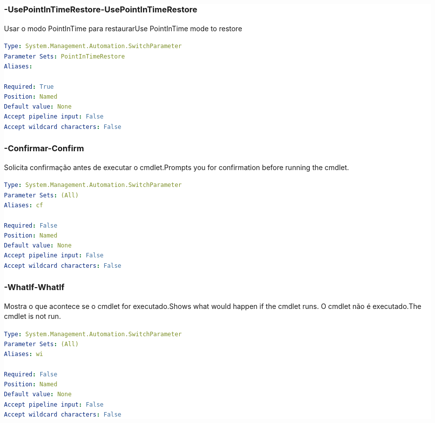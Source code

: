 ### <span data-ttu-id="1964f-140">-UsePointInTimeRestore</span><span class="sxs-lookup"><span data-stu-id="1964f-140">-UsePointInTimeRestore</span></span>
<span data-ttu-id="1964f-141">Usar o modo PointInTime para restaurar</span><span class="sxs-lookup"><span data-stu-id="1964f-141">Use PointInTime mode to restore</span></span>

```yaml
Type: System.Management.Automation.SwitchParameter
Parameter Sets: PointInTimeRestore
Aliases:

Required: True
Position: Named
Default value: None
Accept pipeline input: False
Accept wildcard characters: False
```

### <span data-ttu-id="1964f-142">-Confirmar</span><span class="sxs-lookup"><span data-stu-id="1964f-142">-Confirm</span></span>
<span data-ttu-id="1964f-143">Solicita confirmação antes de executar o cmdlet.</span><span class="sxs-lookup"><span data-stu-id="1964f-143">Prompts you for confirmation before running the cmdlet.</span></span>

```yaml
Type: System.Management.Automation.SwitchParameter
Parameter Sets: (All)
Aliases: cf

Required: False
Position: Named
Default value: None
Accept pipeline input: False
Accept wildcard characters: False
```

### <span data-ttu-id="1964f-144">-WhatIf</span><span class="sxs-lookup"><span data-stu-id="1964f-144">-WhatIf</span></span>
<span data-ttu-id="1964f-145">Mostra o que acontece se o cmdlet for executado.</span><span class="sxs-lookup"><span data-stu-id="1964f-145">Shows what would happen if the cmdlet runs.</span></span>
<span data-ttu-id="1964f-146">O cmdlet não é executado.</span><span class="sxs-lookup"><span data-stu-id="1964f-146">The cmdlet is not run.</span></span>

```yaml
Type: System.Management.Automation.SwitchParameter
Parameter Sets: (All)
Aliases: wi

Required: False
Position: Named
Default value: None
Accept pipeline input: False
Accept wildcard characters: False
```
